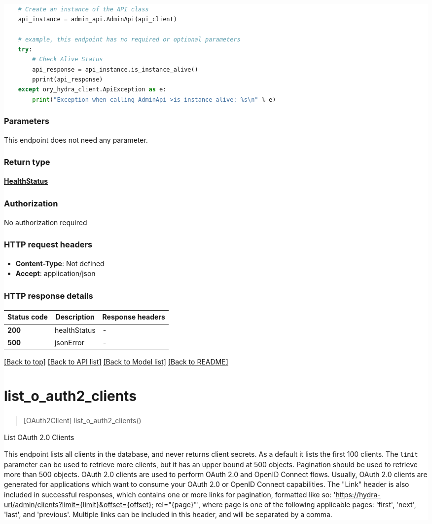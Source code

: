 ```python
    # Create an instance of the API class
    api_instance = admin_api.AdminApi(api_client)

    # example, this endpoint has no required or optional parameters
    try:
        # Check Alive Status
        api_response = api_instance.is_instance_alive()
        pprint(api_response)
    except ory_hydra_client.ApiException as e:
        print("Exception when calling AdminApi->is_instance_alive: %s\n" % e)
```


### Parameters
This endpoint does not need any parameter.

### Return type

[**HealthStatus**](HealthStatus.md)

### Authorization

No authorization required

### HTTP request headers

 - **Content-Type**: Not defined
 - **Accept**: application/json


### HTTP response details

| Status code | Description | Response headers |
|-------------|-------------|------------------|
**200** | healthStatus |  -  |
**500** | jsonError |  -  |

[[Back to top]](#) [[Back to API list]](../README.md#documentation-for-api-endpoints) [[Back to Model list]](../README.md#documentation-for-models) [[Back to README]](../README.md)

# **list_o_auth2_clients**
> [OAuth2Client] list_o_auth2_clients()

List OAuth 2.0 Clients

This endpoint lists all clients in the database, and never returns client secrets. As a default it lists the first 100 clients. The `limit` parameter can be used to retrieve more clients, but it has an upper bound at 500 objects. Pagination should be used to retrieve more than 500 objects.  OAuth 2.0 clients are used to perform OAuth 2.0 and OpenID Connect flows. Usually, OAuth 2.0 clients are generated for applications which want to consume your OAuth 2.0 or OpenID Connect capabilities.  The \"Link\" header is also included in successful responses, which contains one or more links for pagination, formatted like so: '<https://hydra-url/admin/clients?limit={limit}&offset={offset}>; rel=\"{page}\"', where page is one of the following applicable pages: 'first', 'next', 'last', and 'previous'. Multiple links can be included in this header, and will be separated by a comma.
